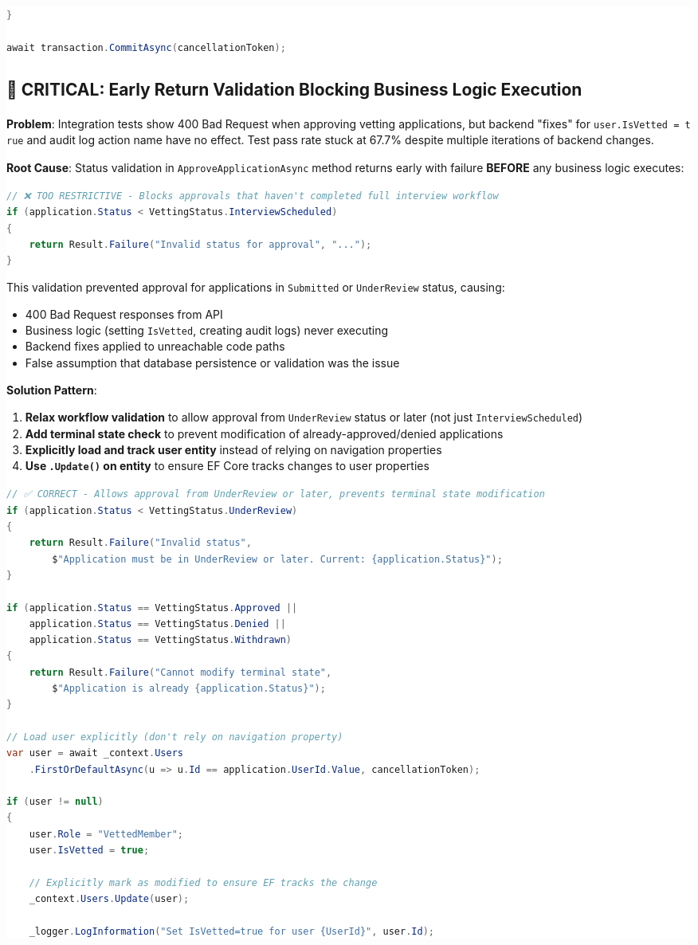 ```csharp
}

await transaction.CommitAsync(cancellationToken);
```

## 🚨 CRITICAL: Early Return Validation Blocking Business Logic Execution

**Problem**: Integration tests show 400 Bad Request when approving vetting applications, but backend "fixes" for `user.IsVetted = true` and audit log action name have no effect. Test pass rate stuck at 67.7% despite multiple iterations of backend changes.

**Root Cause**: Status validation in `ApproveApplicationAsync` method returns early with failure **BEFORE** any business logic executes:
```csharp
// ❌ TOO RESTRICTIVE - Blocks approvals that haven't completed full interview workflow
if (application.Status < VettingStatus.InterviewScheduled)
{
    return Result.Failure("Invalid status for approval", "...");
}
```

This validation prevented approval for applications in `Submitted` or `UnderReview` status, causing:
- 400 Bad Request responses from API
- Business logic (setting `IsVetted`, creating audit logs) never executing
- Backend fixes applied to unreachable code paths
- False assumption that database persistence or validation was the issue

**Solution Pattern**:
1. **Relax workflow validation** to allow approval from `UnderReview` status or later (not just `InterviewScheduled`)
2. **Add terminal state check** to prevent modification of already-approved/denied applications
3. **Explicitly load and track user entity** instead of relying on navigation properties
4. **Use `.Update()` on entity** to ensure EF Core tracks changes to user properties

```csharp
// ✅ CORRECT - Allows approval from UnderReview or later, prevents terminal state modification
if (application.Status < VettingStatus.UnderReview)
{
    return Result.Failure("Invalid status",
        $"Application must be in UnderReview or later. Current: {application.Status}");
}

if (application.Status == VettingStatus.Approved ||
    application.Status == VettingStatus.Denied ||
    application.Status == VettingStatus.Withdrawn)
{
    return Result.Failure("Cannot modify terminal state",
        $"Application is already {application.Status}");
}

// Load user explicitly (don't rely on navigation property)
var user = await _context.Users
    .FirstOrDefaultAsync(u => u.Id == application.UserId.Value, cancellationToken);

if (user != null)
{
    user.Role = "VettedMember";
    user.IsVetted = true;

    // Explicitly mark as modified to ensure EF tracks the change
    _context.Users.Update(user);

    _logger.LogInformation("Set IsVetted=true for user {UserId}", user.Id);
```